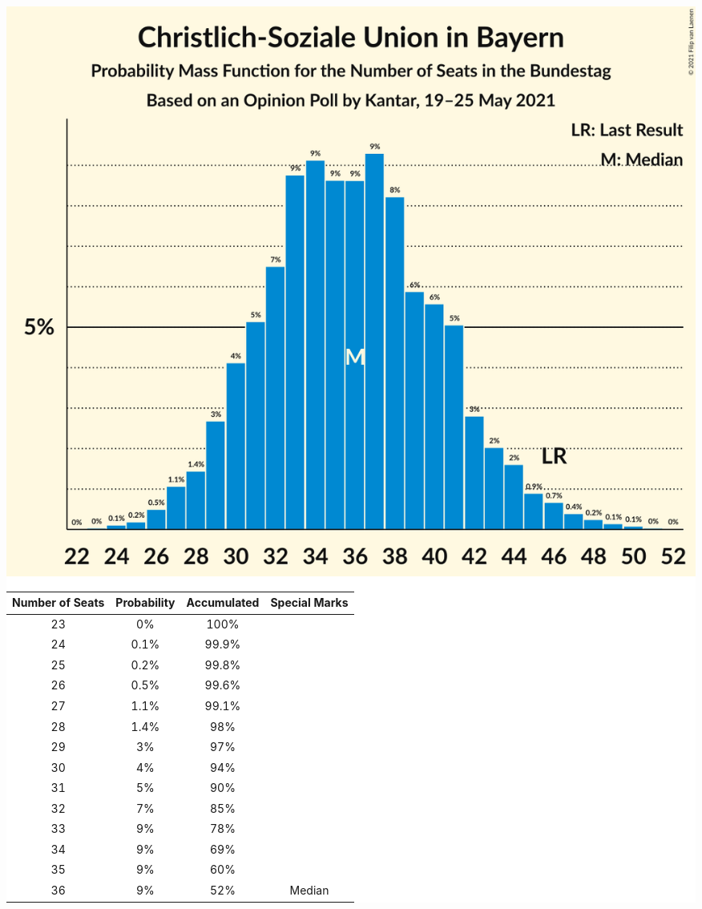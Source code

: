 ![Graph with seats probability mass function not yet produced](2021-05-25-Kantar-seats-pmf-christlich-sozialeunioninbayern.png "Seats Probability Mass Function")

| Number of Seats | Probability | Accumulated | Special Marks |
|:---------------:|:-----------:|:-----------:|:-------------:|
| 23 | 0% | 100% |  |
| 24 | 0.1% | 99.9% |  |
| 25 | 0.2% | 99.8% |  |
| 26 | 0.5% | 99.6% |  |
| 27 | 1.1% | 99.1% |  |
| 28 | 1.4% | 98% |  |
| 29 | 3% | 97% |  |
| 30 | 4% | 94% |  |
| 31 | 5% | 90% |  |
| 32 | 7% | 85% |  |
| 33 | 9% | 78% |  |
| 34 | 9% | 69% |  |
| 35 | 9% | 60% |  |
| 36 | 9% | 52% | Median |